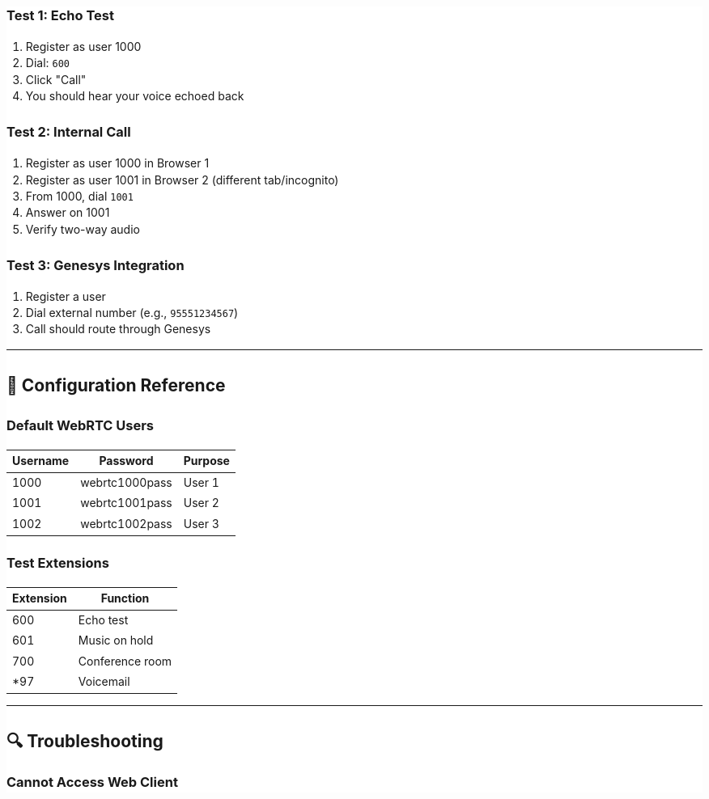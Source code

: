 ### Test 1: Echo Test

1. Register as user 1000
2. Dial: `600`
3. Click "Call"
4. You should hear your voice echoed back

### Test 2: Internal Call

1. Register as user 1000 in Browser 1
2. Register as user 1001 in Browser 2 (different tab/incognito)
3. From 1000, dial `1001`
4. Answer on 1001
5. Verify two-way audio

### Test 3: Genesys Integration

1. Register a user
2. Dial external number (e.g., `95551234567`)
3. Call should route through Genesys

---

## 🔧 Configuration Reference

### Default WebRTC Users

| Username | Password | Purpose |
|----------|----------|---------|
| 1000 | webrtc1000pass | User 1 |
| 1001 | webrtc1001pass | User 2 |
| 1002 | webrtc1002pass | User 3 |

### Test Extensions

| Extension | Function |
|-----------|----------|
| 600 | Echo test |
| 601 | Music on hold |
| 700 | Conference room |
| *97 | Voicemail |

---

## 🔍 Troubleshooting

### Cannot Access Web Client

